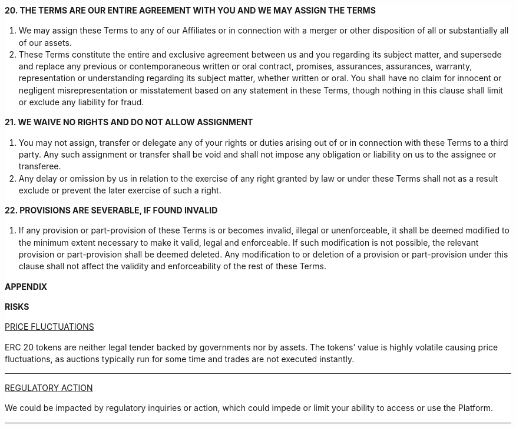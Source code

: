 **20. THE TERMS ARE OUR ENTIRE AGREEMENT WITH YOU AND WE MAY ASSIGN THE TERMS**

1.  We may assign these Terms to
    any of our Affiliates or in connection with a merger or other
    disposition of all or substantially all of our assets.
2.  These Terms constitute the
    entire and exclusive agreement between us and you regarding its
    subject matter, and supersede and replace any previous or
    contemporaneous written or oral contract, promises, assurances,
    assurances, warranty, representation or understanding regarding its
    subject matter, whether written or oral. You shall have no claim for innocent or
    negligent misrepresentation or misstatement based on any statement
    in these Terms, though nothing in this clause shall limit or exclude
    any liability for fraud.

**21. WE WAIVE NO RIGHTS AND DO NOT ALLOW ASSIGNMENT**

1.  You may not assign, transfer or delegate any of your rights or
    duties arising out of or in connection with these Terms to a third party. Any such
    assignment or transfer shall be void and shall not impose any
    obligation or liability on us to the assignee or transferee.
2.  Any delay or omission by us in relation to the exercise of any right
    granted by law or under these Terms
    shall not as a result exclude or prevent the later exercise
    of such a right.

**22. PROVISIONS ARE SEVERABLE, IF FOUND INVALID**

1.  If any provision or part-provision of these Terms is or becomes invalid, illegal
    or unenforceable, it shall be deemed modified to the minimum extent
    necessary to make it valid, legal and enforceable. If such
    modification is not possible, the relevant provision or
    part-provision shall be deemed deleted. Any modification to or
    deletion of a provision or part-provision under this clause shall
    not affect the validity and enforceability of the rest of these
    Terms.

<a id="appendix"></a> **APPENDIX**

**RISKS**

<span style="text-decoration: underline;">PRICE FLUCTUATIONS</span>

ERC 20 tokens are neither legal tender backed by governments nor by
assets. The tokens’ value is highly volatile causing price fluctuations,
as auctions typically run for some time and trades are not executed
instantly.

<hr>

<span style="text-decoration: underline;">REGULATORY ACTION</span>

We could be impacted by regulatory inquiries or action, which could impede
or limit your ability to access or use the Platform.

<hr>

